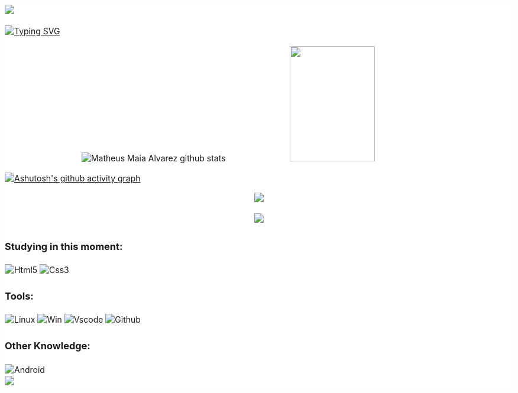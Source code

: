 <img width=100% src="https://capsule-render.vercel.app/api?type=waving&color=8fbcbb&height=120&section=header" />

[![Typing SVG](https://readme-typing-svg.herokuapp.com/?color=8fbcbb&size=35&center=true&vCenter=true&width=1000&lines=HELLO,+MY+NAME+is+Bug+B0x;I'm+20+years+old;I+from+Brazil;I+study+systems+development;Be+Welcome!+:%29)](https://git.io/typing-svg)

<div align="center">  
  <img width="49%" height="195px" src="https://github-readme-stats.vercel.app/api?username=bugb0x&show_icons=true&count_private=true&hide_border=true&title_color=eceff4&icon_color=8fbcbb&text_color=c9d1d9&bg_color=2e3440" alt="Matheus Maia Alvarez github stats" /> 
  <img width="41%" height="195px" src="https://github-readme-stats.vercel.app/api/top-langs/?username=bugb0x&layout=compact&hide_border=true&title_color=eceff4&text_color=c9d1d9&bg_color=2e3440" />
</div>

[![Ashutosh's github activity graph](https://github-readme-activity-graph.vercel.app/graph?username=bugb0x&bg_color=2e3440&color=eceff4&line=eceff4&point=8fbcbb&area_color=eceff4&area=true&hide_border=false)](https://github.com/ashutosh00710/github-readme-activity-graph)

<p align="center">
  <img src="https://github-profile-trophy.vercel.app/?username=bugb0x&theme=nord&row=2&no-bg=true&column=3&margin-w=15&margin-h=15" />
</p>

<div align="center">
  <a href="https://twitter.com" target="_blank"><img src="https://img.shields.io/badge/Twitter-1DA1F2?style=for-the-badge&logo=twitter&logoColor=white" target="_blank"></a>
</div>

### Studying in this moment:

<div style="display: inline_block">
  <img align="center" alt="Html5" height="30" width="40" src="https://raw.githubusercontent.com/devicons/devicon/master/icons/html5/html5-original.svg" />
  <img align="center" alt="Css3" height="30" width="40" src="https://raw.githubusercontent.com/devicons/devicon/master/icons/css3/css3-original.svg" />
</div>

### Tools:

<div style="display: inline_block">
  <img align="center" alt="Linux" height="30" width="40" src="https://raw.githubusercontent.com/devicons/devicon/master/icons/linux/linux-original.svg" />
  <img align="center" alt="Win" height="30" width="40" src="https://raw.githubusercontent.com/devicons/devicon/master/icons/windows8/windows8-original.svg" />
  <img align="center" alt="Vscode" height="30" width="40" src="https://raw.githubusercontent.com/devicons/devicon/master/icons/vscode/vscode-original.svg" />
  <img align="center" alt="Github" height="30" width="40" src="https://raw.githubusercontent.com/devicons/devicon/master/icons/github/github-original.svg" />
</div>

### Other Knowledge:

<div style="display: inline_block">
  <img align="center" alt="Android" height="30" width="40" src="https://raw.githubusercontent.com/devicons/devicon/master/icons/android/android-plain.svg" />
</div>

<img width=100% src="https://capsule-render.vercel.app/api?type=waving&color=8fbcbb&height=120&section=footer" />

